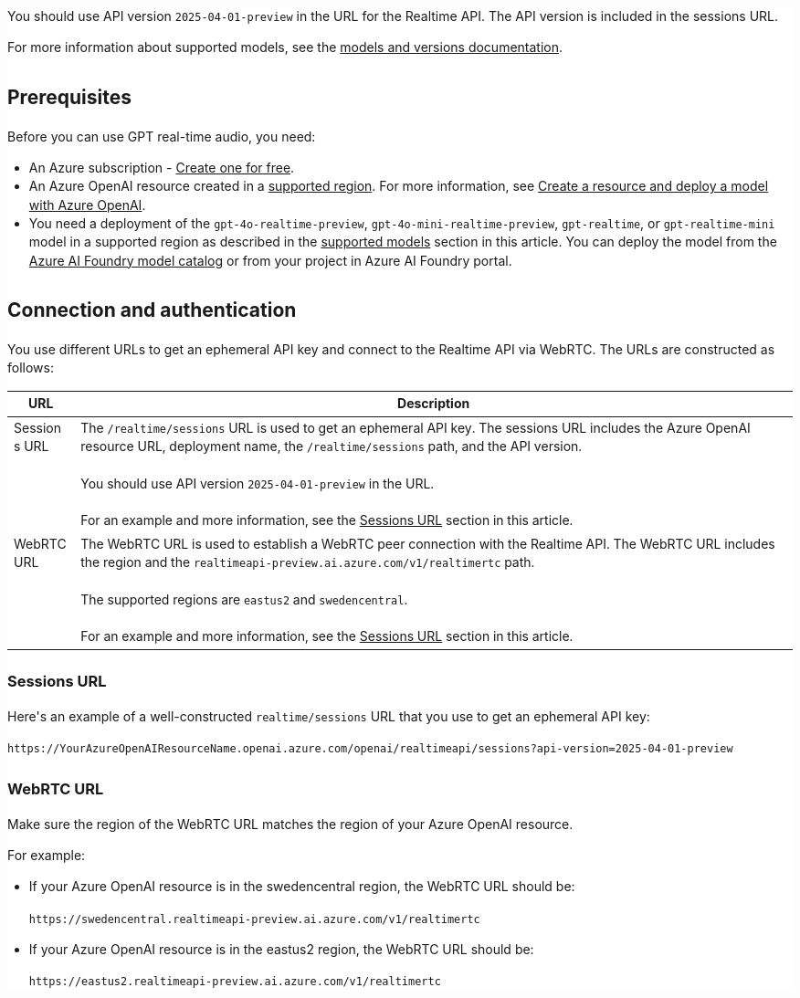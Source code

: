 You should use API version `2025-04-01-preview` in the URL for the Realtime API. The API version is included in the sessions URL.

For more information about supported models, see the [models and versions documentation](../concepts/models.md#audio-models).

## Prerequisites

Before you can use GPT real-time audio, you need:

- An Azure subscription - <a href="https://azure.microsoft.com/free/cognitive-services" target="_blank">Create one for free</a>.
- An Azure OpenAI resource created in a [supported region](#supported-models). For more information, see [Create a resource and deploy a model with Azure OpenAI](create-resource.md).
- You need a deployment of the `gpt-4o-realtime-preview`, `gpt-4o-mini-realtime-preview`, `gpt-realtime`, or `gpt-realtime-mini` model in a supported region as described in the [supported models](#supported-models) section in this article. You can deploy the model from the [Azure AI Foundry model catalog](../../../ai-foundry/how-to/model-catalog-overview.md) or from your project in Azure AI Foundry portal. 

## Connection and authentication

You use different URLs to get an ephemeral API key and connect to the Realtime API via WebRTC. The URLs are constructed as follows:

| URL | Description | 
|---|---|
| Sessions URL | The `/realtime/sessions` URL is used to get an ephemeral API key. The sessions URL includes the Azure OpenAI resource URL, deployment name, the `/realtime/sessions` path, and the API version.<br/><br/>You should use API version `2025-04-01-preview` in the URL.<br/><br/>For an example and more information, see the [Sessions URL](#sessions-url) section in this article.|
| WebRTC URL | The WebRTC URL is used to establish a WebRTC peer connection with the Realtime API. The WebRTC URL includes the region and the `realtimeapi-preview.ai.azure.com/v1/realtimertc` path.<br/><br/>The supported regions are `eastus2` and `swedencentral`.<br/><br/>For an example and more information, see the [Sessions URL](#webrtc-url) section in this article.|

### Sessions URL
Here's an example of a well-constructed `realtime/sessions` URL that you use to get an ephemeral API key:

```http
https://YourAzureOpenAIResourceName.openai.azure.com/openai/realtimeapi/sessions?api-version=2025-04-01-preview
```
### WebRTC URL
Make sure the region of the WebRTC URL matches the region of your Azure OpenAI resource.

For example:
- If your Azure OpenAI resource is in the swedencentral region,
the WebRTC URL should be:
    ```http
    https://swedencentral.realtimeapi-preview.ai.azure.com/v1/realtimertc
    ```
- If your Azure OpenAI resource is in the eastus2 region, the WebRTC URL should be:
    ```http
    https://eastus2.realtimeapi-preview.ai.azure.com/v1/realtimertc
    ```
